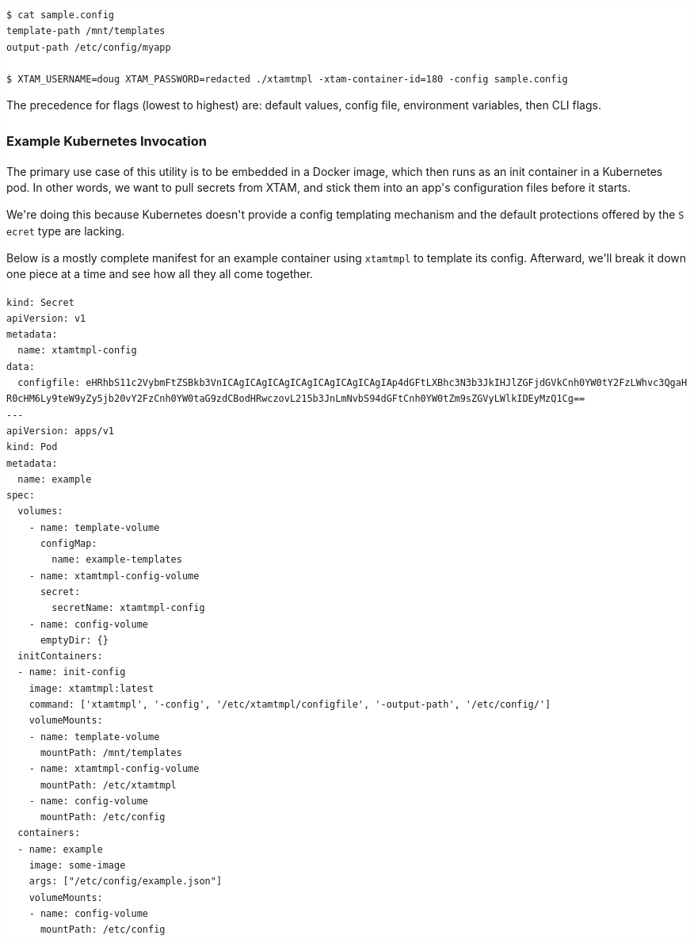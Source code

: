	$ cat sample.config
	template-path /mnt/templates
	output-path /etc/config/myapp
	
	$ XTAM_USERNAME=doug XTAM_PASSWORD=redacted ./xtamtmpl -xtam-container-id=180 -config sample.config

The precedence for flags (lowest to highest) are: default values, config file, environment variables, then CLI flags.

### Example Kubernetes Invocation

The primary use case of this utility is to be embedded in a Docker image, which then runs as an init container in a Kubernetes pod. In other words, we want to pull secrets from XTAM, and stick them into an app's configuration files before it starts.

We're doing this because Kubernetes doesn't provide a config templating mechanism and the default protections offered by the `Secret` type are lacking.

Below is a mostly complete manifest for an example container using `xtamtmpl` to template its config. Afterward, we'll break it down one piece at a time and see how all they all come together.

```
kind: Secret
apiVersion: v1
metadata:
  name: xtamtmpl-config
data:
  configfile: eHRhbS11c2VybmFtZSBkb3VnICAgICAgICAgICAgICAgICAgICAgIAp4dGFtLXBhc3N3b3JkIHJlZGFjdGVkCnh0YW0tY2FzLWhvc3QgaHR0cHM6Ly9teW9yZy5jb20vY2FzCnh0YW0taG9zdCBodHRwczovL215b3JnLmNvbS94dGFtCnh0YW0tZm9sZGVyLWlkIDEyMzQ1Cg==
---
apiVersion: apps/v1
kind: Pod
metadata:
  name: example
spec:
  volumes:
    - name: template-volume
      configMap:
        name: example-templates
    - name: xtamtmpl-config-volume
      secret:
        secretName: xtamtmpl-config
    - name: config-volume
      emptyDir: {}
  initContainers:
  - name: init-config
    image: xtamtmpl:latest
    command: ['xtamtmpl', '-config', '/etc/xtamtmpl/configfile', '-output-path', '/etc/config/']
    volumeMounts:
    - name: template-volume
      mountPath: /mnt/templates
    - name: xtamtmpl-config-volume
      mountPath: /etc/xtamtmpl
    - name: config-volume
      mountPath: /etc/config
  containers:
  - name: example
    image: some-image
    args: ["/etc/config/example.json"]
    volumeMounts:
    - name: config-volume
      mountPath: /etc/config

```
